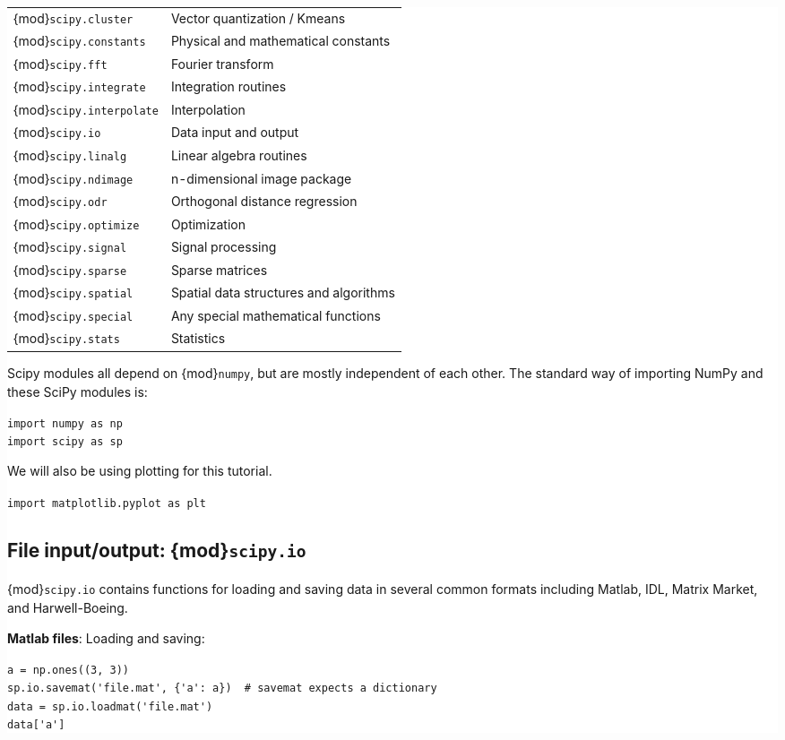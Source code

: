 |                          |                                        |
| ------------------------ | -------------------------------------- |
| {mod}`scipy.cluster`     | Vector quantization / Kmeans           |
| {mod}`scipy.constants`   | Physical and mathematical constants    |
| {mod}`scipy.fft`         | Fourier transform                      |
| {mod}`scipy.integrate`   | Integration routines                   |
| {mod}`scipy.interpolate` | Interpolation                          |
| {mod}`scipy.io`          | Data input and output                  |
| {mod}`scipy.linalg`      | Linear algebra routines                |
| {mod}`scipy.ndimage`     | n-dimensional image package            |
| {mod}`scipy.odr`         | Orthogonal distance regression         |
| {mod}`scipy.optimize`    | Optimization                           |
| {mod}`scipy.signal`      | Signal processing                      |
| {mod}`scipy.sparse`      | Sparse matrices                        |
| {mod}`scipy.spatial`     | Spatial data structures and algorithms |
| {mod}`scipy.special`     | Any special mathematical functions     |
| {mod}`scipy.stats`       | Statistics                             |

Scipy modules all depend on {mod}`numpy`, but are mostly independent of each
other. The standard way of importing NumPy and these SciPy modules is:

```{code-cell}
import numpy as np
import scipy as sp
```

We will also be using plotting for this tutorial.

```{code-cell}
import matplotlib.pyplot as plt
```

## File input/output: {mod}`scipy.io`

{mod}`scipy.io` contains functions for loading and saving data in
several common formats including Matlab, IDL, Matrix Market, and
Harwell-Boeing.

**Matlab files**: Loading and saving:

```{code-cell}
a = np.ones((3, 3))
sp.io.savemat('file.mat', {'a': a})  # savemat expects a dictionary
data = sp.io.loadmat('file.mat')
data['a']
```
